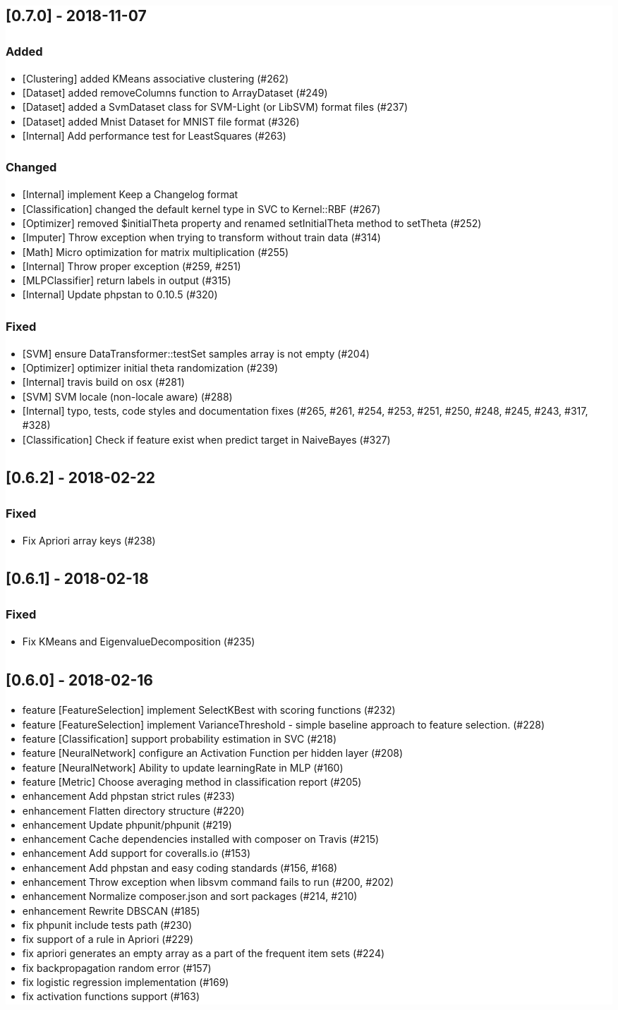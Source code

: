 ## [0.7.0] - 2018-11-07
### Added
- [Clustering] added KMeans associative clustering (#262)
- [Dataset] added removeColumns function to ArrayDataset (#249)
- [Dataset] added a SvmDataset class for SVM-Light (or LibSVM) format files (#237)
- [Dataset] added Mnist Dataset for MNIST file format (#326)
- [Internal] Add performance test for LeastSquares (#263)

### Changed
- [Internal] implement Keep a Changelog format
- [Classification] changed the default kernel type in SVC to Kernel::RBF (#267)
- [Optimizer] removed $initialTheta property and renamed setInitialTheta method to setTheta (#252)
- [Imputer] Throw exception when trying to transform without train data (#314)
- [Math] Micro optimization for matrix multiplication (#255)
- [Internal] Throw proper exception (#259, #251)
- [MLPClassifier] return labels in output (#315)
- [Internal] Update phpstan to 0.10.5 (#320)

### Fixed
- [SVM] ensure DataTransformer::testSet samples array is not empty (#204)
- [Optimizer] optimizer initial theta randomization (#239) 
- [Internal] travis build on osx (#281)
- [SVM] SVM locale (non-locale aware) (#288)
- [Internal] typo, tests, code styles and documentation fixes (#265, #261, #254, #253, #251, #250, #248, #245, #243, #317, #328)
- [Classification] Check if feature exist when predict target in NaiveBayes (#327)

## [0.6.2] - 2018-02-22
### Fixed
- Fix Apriori array keys (#238)

## [0.6.1] - 2018-02-18
### Fixed
- Fix KMeans and EigenvalueDecomposition (#235)

## [0.6.0] - 2018-02-16
- feature [FeatureSelection] implement SelectKBest with scoring functions (#232)
- feature [FeatureSelection] implement VarianceThreshold - simple baseline approach to feature selection.  (#228)
- feature [Classification] support probability estimation in SVC (#218)
- feature [NeuralNetwork] configure an Activation Function per hidden layer (#208)
- feature [NeuralNetwork] Ability to update learningRate in MLP (#160)
- feature [Metric] Choose averaging method in classification report (#205)
- enhancement Add phpstan strict rules (#233)
- enhancement Flatten directory structure (#220)
- enhancement Update phpunit/phpunit (#219)
- enhancement Cache dependencies installed with composer on Travis (#215)
- enhancement Add support for coveralls.io (#153)
- enhancement Add phpstan and easy coding standards (#156, #168)
- enhancement Throw exception when libsvm command fails to run (#200, #202)
- enhancement Normalize composer.json and sort packages (#214, #210)
- enhancement Rewrite DBSCAN (#185)
- fix phpunit include tests path (#230)
- fix support of a rule in Apriori (#229)
- fix apriori generates an empty array as a part of the frequent item sets (#224)
- fix backpropagation random error (#157)
- fix logistic regression implementation (#169)
- fix activation functions support (#163)
